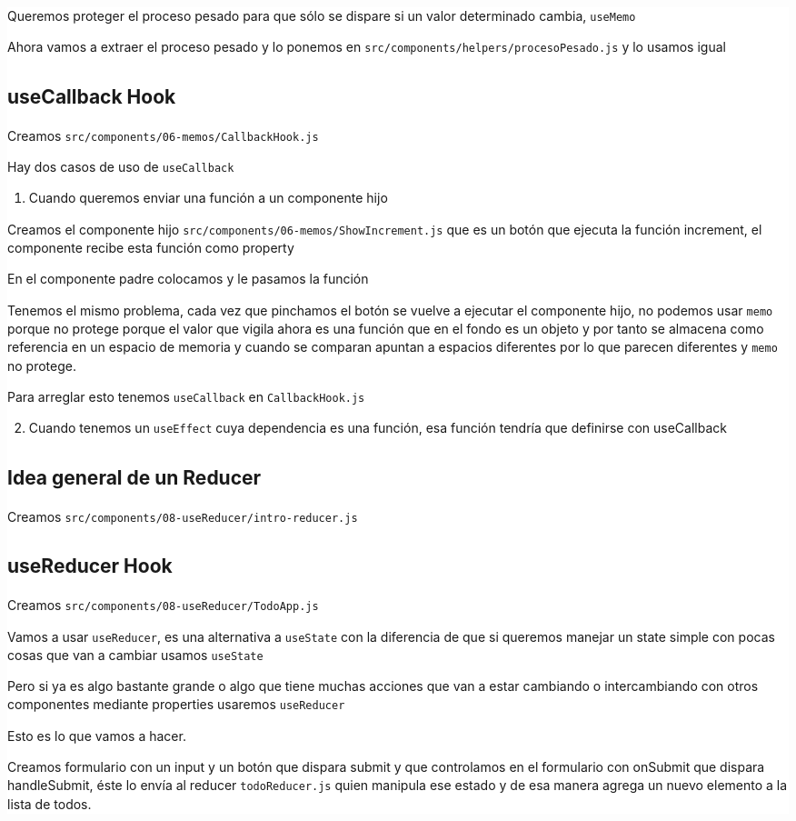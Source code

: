 Queremos proteger el proceso pesado para que sólo se dispare si un valor determinado cambia, `useMemo`

Ahora vamos a extraer el proceso pesado y lo ponemos en `src/components/helpers/procesoPesado.js` y lo usamos igual


## useCallback Hook

Creamos `src/components/06-memos/CallbackHook.js`

Hay dos casos de uso de `useCallback`

1. Cuando queremos enviar una función a un componente hijo

Creamos el componente hijo `src/components/06-memos/ShowIncrement.js` que es un botón que ejecuta la función increment,
el componente recibe esta función como property

En el componente padre colocamos <ShowIncrement /> y le pasamos la función 

Tenemos el mismo problema, cada vez que pinchamos el botón se vuelve a ejecutar el componente hijo, no podemos usar `memo`
porque no protege porque el valor que vigila ahora es una función que en el fondo es un objeto y por tanto se almacena
como referencia en un espacio de memoria y cuando se comparan apuntan a espacios diferentes por lo que parecen diferentes
y `memo` no protege.

Para arreglar esto tenemos `useCallback` en `CallbackHook.js`

2. Cuando tenemos un `useEffect` cuya dependencia es una función, esa función tendría que definirse con useCallback


## Idea general de un Reducer

Creamos `src/components/08-useReducer/intro-reducer.js`


## useReducer Hook

Creamos `src/components/08-useReducer/TodoApp.js`

Vamos a usar `useReducer`, es una alternativa a `useState` con la diferencia de que si queremos manejar un state simple
con pocas cosas que van a cambiar usamos `useState`

Pero si ya es algo bastante grande o algo que tiene muchas acciones que van a estar cambiando o intercambiando con otros
componentes mediante properties usaremos `useReducer`

Esto es lo que vamos a hacer.

Creamos formulario con un input y un botón que dispara submit y que controlamos en el formulario con onSubmit que
dispara handleSubmit, éste lo envía al reducer `todoReducer.js` quien manipula ese estado y de esa manera agrega un nuevo
elemento a la lista de todos.
